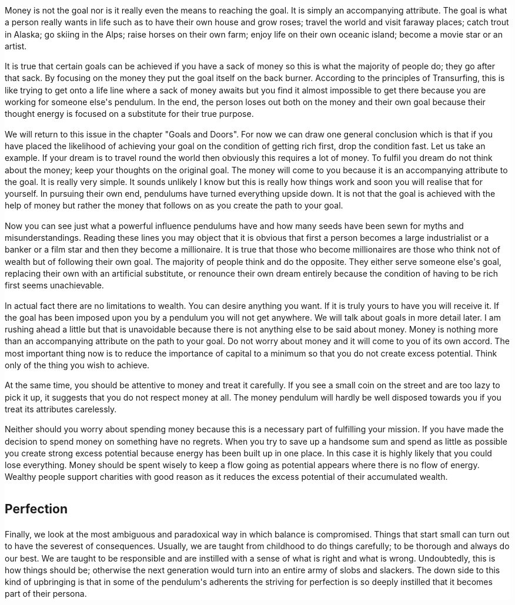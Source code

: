 Money is not the goal nor is it really even the means to reaching the goal. It is simply an accompanying attribute. The goal is what a person really wants in life such as to have their own house and grow roses; travel the world and visit faraway places; catch trout in Alaska; go skiing in the Alps; raise horses on their own farm; enjoy life on their own oceanic island; become a movie star or an artist.

It is true that certain goals can be achieved if you have a sack of money so this is what the majority of people do; they go after that sack. By focusing on the money they put the goal itself on the back burner. According to the principles of Transurfing, this is like trying to get onto a life line where a sack of money awaits but you find it almost impossible to get there because you are working for someone else's pendulum. In the end, the person loses out both on the money and their own goal because their thought energy is focused on a substitute for their true purpose.

We will return to this issue in the chapter "Goals and Doors". For now we can draw one general conclusion which is that if you have placed the likelihood of achieving your goal on the condition of getting rich first, drop the condition fast. Let us take an example. If your dream is to travel round the world then obviously this requires a lot of money. To fulfil you dream do not think about the money; keep your thoughts on the original goal. The money will come to you because it is an accompanying attribute to the goal. It is really very simple. It sounds unlikely I know but this is really how things work and soon you will realise that for yourself. In pursuing their own end, pendulums have turned everything upside down. It is not that the goal is achieved with the help of money but rather the money that follows on as you create the path to your goal.

Now you can see just what a powerful influence pendulums have and how many seeds have been sewn for myths and misunderstandings. Reading these lines you may object that it is obvious that first a person becomes a large industrialist or a banker or a film star and then they become a millionaire. It is true that those who become millionaires are those who think not of wealth but of following their own goal. The majority of people think and do the opposite. They either serve someone else's goal, replacing their own with an artificial substitute, or renounce their own dream entirely because the condition of having to be rich first seems unachievable.

In actual fact there are no limitations to wealth. You can desire anything you want. If it is truly yours to have you will receive it. If the goal has been imposed upon you by a pendulum you will not get anywhere. We will talk about goals in more detail later. I am rushing ahead a little but that is unavoidable because there is not anything else to be said about money. Money is nothing more than an accompanying attribute on the path to your goal. Do not worry about money and it will come to you of its own accord. The most important thing now is to reduce the importance of capital to a minimum so that you do not create excess potential. Think only of the thing you wish to achieve.

At the same time, you should be attentive to money and treat it carefully. If you see a small coin on the street and are too lazy to pick it up, it suggests that you do not respect money at all. The money pendulum will hardly be well disposed towards you if you treat its attributes carelessly.

Neither should you worry about spending money because this is a necessary part of fulfilling your mission. If you have made the decision to spend money on something have no regrets. When you try to save up a handsome sum and spend as little as possible you create strong excess potential because energy has been built up in one place. In this case it is highly likely that you could lose everything. Money should be spent wisely to keep a flow going as potential appears where there is no flow of energy. Wealthy people support charities with good reason as it reduces the excess potential of their accumulated wealth.

## Perfection

Finally, we look at the most ambiguous and paradoxical way in which balance is compromised. Things that start small can turn out to have the severest of consequences. Usually, we are taught from childhood to do things carefully; to be thorough and always do our best. We are taught to be responsible and are instilled with a sense of what is right and what is wrong. Undoubtedly, this is how things should be; otherwise the next generation would turn into an entire army of slobs and slackers. The down side to this kind of upbringing is that in some of the pendulum's adherents the striving for perfection is so deeply instilled that it becomes part of their persona.
